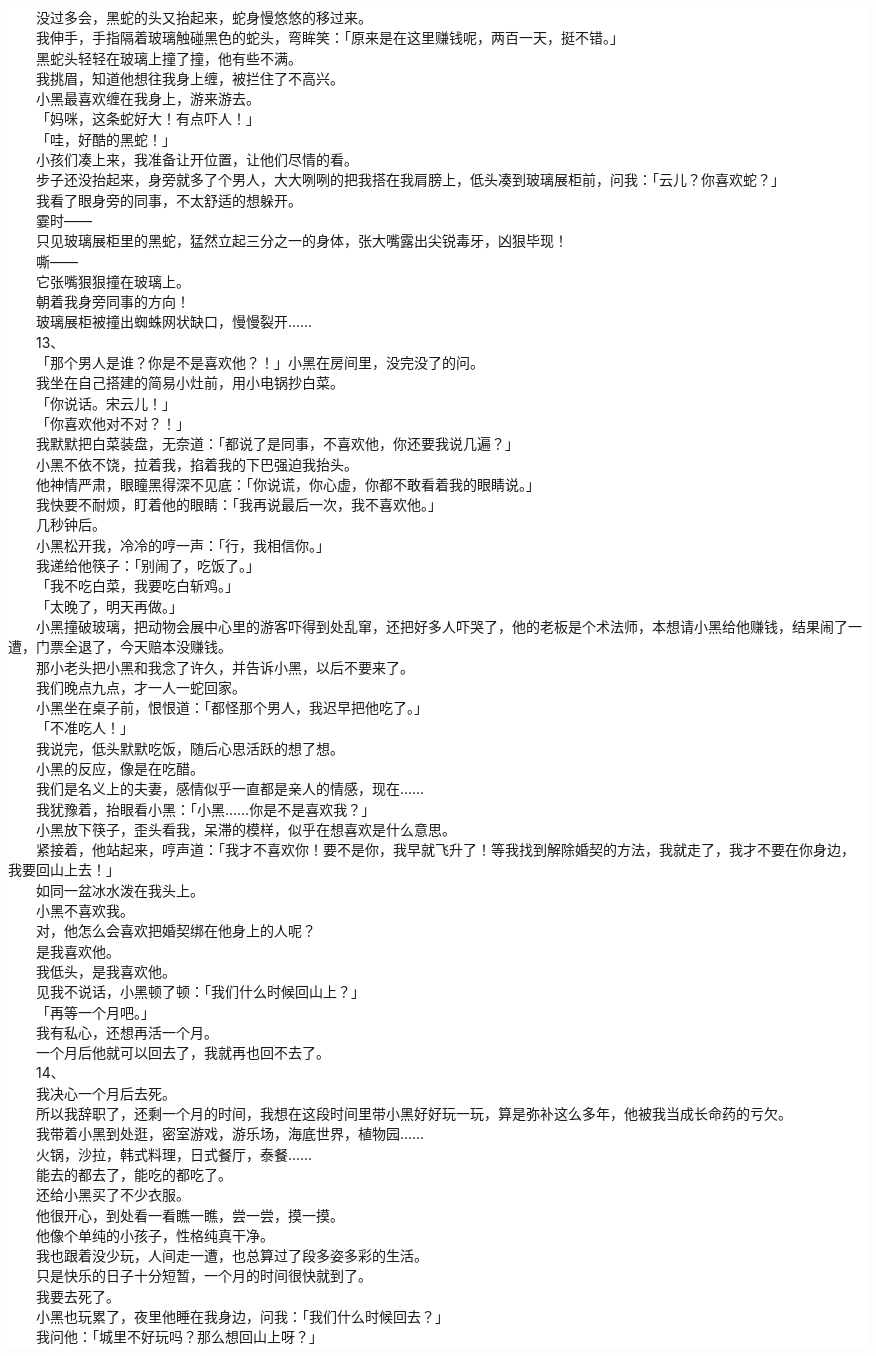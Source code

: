 &emsp;&emsp;没过多会，黑蛇的头又抬起来，蛇身慢悠悠的移过来。  
&emsp;&emsp;我伸手，手指隔着玻璃触碰黑色的蛇头，弯眸笑：「原来是在这里赚钱呢，两百一天，挺不错。」  
&emsp;&emsp;黑蛇头轻轻在玻璃上撞了撞，他有些不满。  
&emsp;&emsp;我挑眉，知道他想往我身上缠，被拦住了不高兴。  
&emsp;&emsp;小黑最喜欢缠在我身上，游来游去。  
&emsp;&emsp;「妈咪，这条蛇好大！有点吓人！」  
&emsp;&emsp;「哇，好酷的黑蛇！」  
&emsp;&emsp;小孩们凑上来，我准备让开位置，让他们尽情的看。  
&emsp;&emsp;步子还没抬起来，身旁就多了个男人，大大咧咧的把我搭在我肩膀上，低头凑到玻璃展柜前，问我：「云儿？你喜欢蛇？」  
&emsp;&emsp;我看了眼身旁的同事，不太舒适的想躲开。  
&emsp;&emsp;霎时——  
&emsp;&emsp;只见玻璃展柜里的黑蛇，猛然立起三分之一的身体，张大嘴露出尖锐毒牙，凶狠毕现！  
&emsp;&emsp;嘶——  
&emsp;&emsp;它张嘴狠狠撞在玻璃上。  
&emsp;&emsp;朝着我身旁同事的方向！  
&emsp;&emsp;玻璃展柜被撞出蜘蛛网状缺口，慢慢裂开……  
&emsp;&emsp;13、  
&emsp;&emsp;「那个男人是谁？你是不是喜欢他？！」小黑在房间里，没完没了的问。  
&emsp;&emsp;我坐在自己搭建的简易小灶前，用小电锅抄白菜。  
&emsp;&emsp;「你说话。宋云儿！」  
&emsp;&emsp;「你喜欢他对不对？！」  
&emsp;&emsp;我默默把白菜装盘，无奈道：「都说了是同事，不喜欢他，你还要我说几遍？」  
&emsp;&emsp;小黑不依不饶，拉着我，掐着我的下巴强迫我抬头。  
&emsp;&emsp;他神情严肃，眼瞳黑得深不见底：「你说谎，你心虚，你都不敢看着我的眼睛说。」  
&emsp;&emsp;我快要不耐烦，盯着他的眼睛：「我再说最后一次，我不喜欢他。」  
&emsp;&emsp;几秒钟后。  
&emsp;&emsp;小黑松开我，冷冷的哼一声：「行，我相信你。」  
&emsp;&emsp;我递给他筷子：「别闹了，吃饭了。」  
&emsp;&emsp;「我不吃白菜，我要吃白斩鸡。」  
&emsp;&emsp;「太晚了，明天再做。」  
&emsp;&emsp;小黑撞破玻璃，把动物会展中心里的游客吓得到处乱窜，还把好多人吓哭了，他的老板是个术法师，本想请小黑给他赚钱，结果闹了一遭，门票全退了，今天赔本没赚钱。  
&emsp;&emsp;那小老头把小黑和我念了许久，并告诉小黑，以后不要来了。  
&emsp;&emsp;我们晚点九点，才一人一蛇回家。  
&emsp;&emsp;小黑坐在桌子前，恨恨道：「都怪那个男人，我迟早把他吃了。」  
&emsp;&emsp;「不准吃人！」  
&emsp;&emsp;我说完，低头默默吃饭，随后心思活跃的想了想。  
&emsp;&emsp;小黑的反应，像是在吃醋。  
&emsp;&emsp;我们是名义上的夫妻，感情似乎一直都是亲人的情感，现在……  
&emsp;&emsp;我犹豫着，抬眼看小黑：「小黑……你是不是喜欢我？」  
&emsp;&emsp;小黑放下筷子，歪头看我，呆滞的模样，似乎在想喜欢是什么意思。  
&emsp;&emsp;紧接着，他站起来，哼声道：「我才不喜欢你！要不是你，我早就飞升了！等我找到解除婚契的方法，我就走了，我才不要在你身边，我要回山上去！」  
&emsp;&emsp;如同一盆冰水泼在我头上。  
&emsp;&emsp;小黑不喜欢我。  
&emsp;&emsp;对，他怎么会喜欢把婚契绑在他身上的人呢？  
&emsp;&emsp;是我喜欢他。  
&emsp;&emsp;我低头，是我喜欢他。  
&emsp;&emsp;见我不说话，小黑顿了顿：「我们什么时候回山上？」  
&emsp;&emsp;「再等一个月吧。」  
&emsp;&emsp;我有私心，还想再活一个月。  
&emsp;&emsp;一个月后他就可以回去了，我就再也回不去了。  
&emsp;&emsp;14、  
&emsp;&emsp;我决心一个月后去死。  
&emsp;&emsp;所以我辞职了，还剩一个月的时间，我想在这段时间里带小黑好好玩一玩，算是弥补这么多年，他被我当成长命药的亏欠。  
&emsp;&emsp;我带着小黑到处逛，密室游戏，游乐场，海底世界，植物园……  
&emsp;&emsp;火锅，沙拉，韩式料理，日式餐厅，泰餐……  
&emsp;&emsp;能去的都去了，能吃的都吃了。  
&emsp;&emsp;还给小黑买了不少衣服。  
&emsp;&emsp;他很开心，到处看一看瞧一瞧，尝一尝，摸一摸。  
&emsp;&emsp;他像个单纯的小孩子，性格纯真干净。  
&emsp;&emsp;我也跟着没少玩，人间走一遭，也总算过了段多姿多彩的生活。  
&emsp;&emsp;只是快乐的日子十分短暂，一个月的时间很快就到了。  
&emsp;&emsp;我要去死了。  
&emsp;&emsp;小黑也玩累了，夜里他睡在我身边，问我：「我们什么时候回去？」  
&emsp;&emsp;我问他：「城里不好玩吗？那么想回山上呀？」  